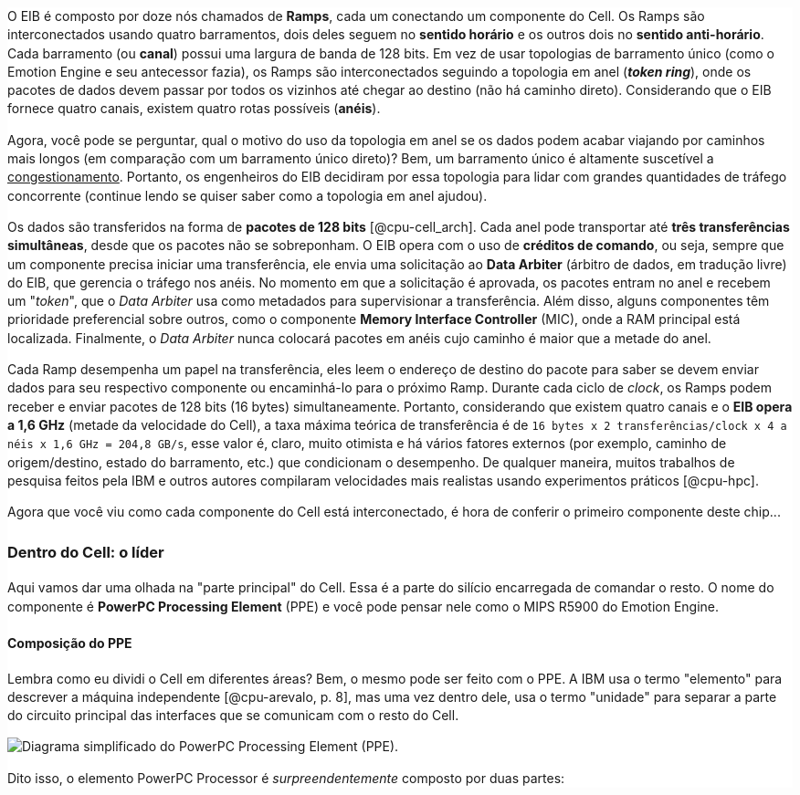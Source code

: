 O EIB é composto por doze nós chamados de **Ramps**, cada um conectando um componente do Cell. Os Ramps são interconectados usando quatro barramentos, dois deles seguem no **sentido horário** e os outros dois no **sentido anti-horário**. Cada barramento (ou **canal**) possui uma largura de banda de 128 bits. Em vez de usar topologias de barramento único (como o Emotion Engine e seu antecessor fazia), os Ramps são interconectados seguindo a topologia em anel (***token ring***), onde os pacotes de dados devem passar por todos os vizinhos até chegar ao destino (não há caminho direto). Considerando que o EIB fornece quatro canais, existem quatro rotas possíveis (**anéis**).

Agora, você pode se perguntar, qual o motivo do uso da topologia em anel se os dados podem acabar viajando por caminhos mais longos (em comparação com um barramento único direto)? Bem, um barramento único é altamente suscetível a [congestionamento](playstation-2#a-recognisable-memory-choice). Portanto, os engenheiros do EIB decidiram por essa topologia para lidar com grandes quantidades de tráfego concorrente (continue lendo se quiser saber como a topologia em anel ajudou).

Os dados são transferidos na forma de **pacotes de 128 bits** [@cpu-cell_arch]. Cada anel pode transportar até **três transferências simultâneas**, desde que os pacotes não se sobreponham. O EIB opera com o uso de **créditos de comando**, ou seja, sempre que um componente precisa iniciar uma transferência, ele envia uma solicitação ao **Data Arbiter** (árbitro de dados, em tradução livre) do EIB, que gerencia o tráfego nos anéis. No momento em que a solicitação é aprovada, os pacotes entram no anel e recebem um "*token*", que o *Data Arbiter* usa como metadados para supervisionar a transferência. Além disso, alguns componentes têm prioridade preferencial sobre outros, como o componente **Memory Interface Controller** (MIC), onde a RAM principal está localizada. Finalmente, o *Data Arbiter* nunca colocará pacotes em anéis cujo caminho é maior que a metade do anel.

Cada Ramp desempenha um papel na transferência, eles leem o endereço de destino do pacote para saber se devem enviar dados para seu respectivo componente ou encaminhá-lo para o próximo Ramp. Durante cada ciclo de *clock*, os Ramps podem receber e enviar pacotes de 128 bits (16 bytes) simultaneamente. Portanto, considerando que existem quatro canais e o **EIB opera a 1,6 GHz** (metade da velocidade do Cell), a taxa máxima teórica de transferência é de `16 bytes x 2 transferências/clock x 4 anéis x 1,6 GHz = 204,8 GB/s`, esse valor é, claro, muito otimista e há vários fatores externos (por exemplo, caminho de origem/destino, estado do barramento, etc.) que condicionam o desempenho. De qualquer maneira, muitos trabalhos de pesquisa feitos pela IBM e outros autores compilaram velocidades mais realistas usando experimentos práticos [@cpu-hpc].

Agora que você viu como cada componente do Cell está interconectado, é hora de conferir o primeiro componente deste chip...

### Dentro do Cell: o líder

Aqui vamos dar uma olhada na "parte principal" do Cell. Essa é a parte do silício encarregada de comandar o resto. O nome do componente é **PowerPC Processing Element** (PPE) e você pode pensar nele como o MIPS R5900 do Emotion Engine.

#### Composição do PPE

Lembra como eu dividi o Cell em diferentes áreas? Bem, o mesmo pode ser feito com o PPE. A IBM usa o termo "elemento" para descrever a máquina independente [@cpu-arevalo, p. 8], mas uma vez dentro dele, usa o termo "unidade" para separar a parte do circuito principal das interfaces que se comunicam com o resto do Cell.

![Diagrama simplificado do PowerPC Processing Element (PPE).](_diagrams/cell/ppe.webp)

Dito isso, o elemento PowerPC Processor é _surpreendentemente_ composto por duas partes:
